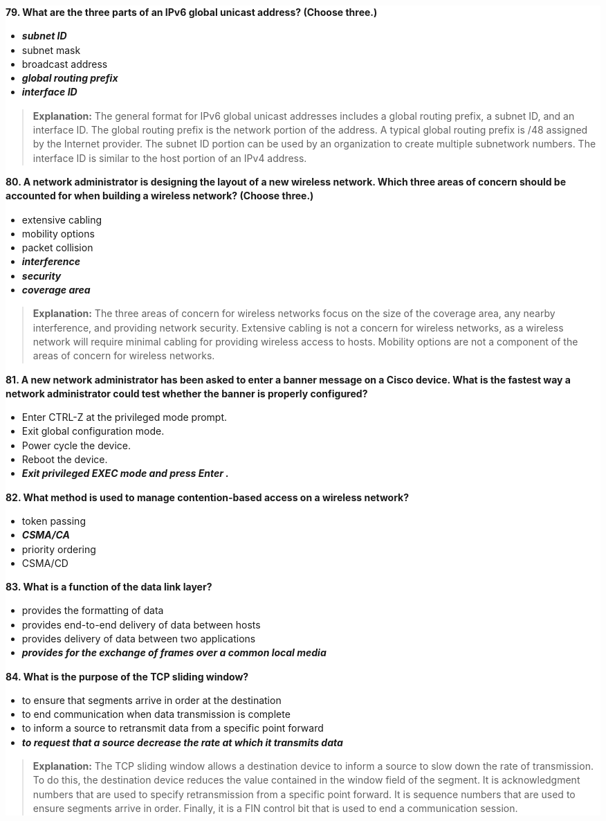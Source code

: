 **79. What are the three parts of an IPv6 global unicast address? (Choose three.)**
*   ***subnet ID***
*   subnet mask
*   broadcast address
*   ***global routing prefix***
*   ***interface ID***
> **Explanation:** The general format for IPv6 global unicast addresses includes a global routing prefix, a subnet ID, and an interface ID. The global routing prefix is the network portion of the address. A typical global routing prefix is /48 assigned by the Internet provider. The subnet ID portion can be used by an organization to create multiple subnetwork numbers. The interface ID is similar to the host portion of an IPv4 address.

**80. A network administrator is designing the layout of a new wireless network. Which three areas of concern should be accounted for when building a wireless network? (Choose three.)**
*   extensive cabling
*   mobility options
*   packet collision
*   ***interference***
*   ***security***
*   ***coverage area***
> **Explanation:** The three areas of concern for wireless networks focus on the size of the coverage area, any nearby interference, and providing network security. Extensive cabling is not a concern for wireless networks, as a wireless network will require minimal cabling for providing wireless access to hosts. Mobility options are not a component of the areas of concern for wireless networks.

**81. A new network administrator has been asked to enter a banner message on a Cisco device. What is the fastest way a network administrator could test whether the banner is properly configured?**
*   Enter CTRL-Z at the privileged mode prompt.
*   Exit global configuration mode.
*   Power cycle the device.
*   Reboot the device.
*   ***Exit privileged EXEC mode and press Enter .***

**82. What method is used to manage contention-based access on a wireless network?**
*   token passing
*   ***CSMA/CA***
*   priority ordering
*   CSMA/CD

**83. What is a function of the data link layer?**
*   provides the formatting of data
*   provides end-to-end delivery of data between hosts
*   provides delivery of data between two applications
*   ***provides for the exchange of frames over a common local media***

**84. What is the purpose of the TCP sliding window?**
*   to ensure that segments arrive in order at the destination
*   to end communication when data transmission is complete
*   to inform a source to retransmit data from a specific point forward
*   ***to request that a source decrease the rate at which it transmits data***
> **Explanation:** The TCP sliding window allows a destination device to inform a source to slow down the rate of transmission. To do this, the destination device reduces the value contained in the window field of the segment. It is acknowledgment numbers that are used to specify retransmission from a specific point forward. It is sequence numbers that are used to ensure segments arrive in order. Finally, it is a FIN control bit that is used to end a communication session.
